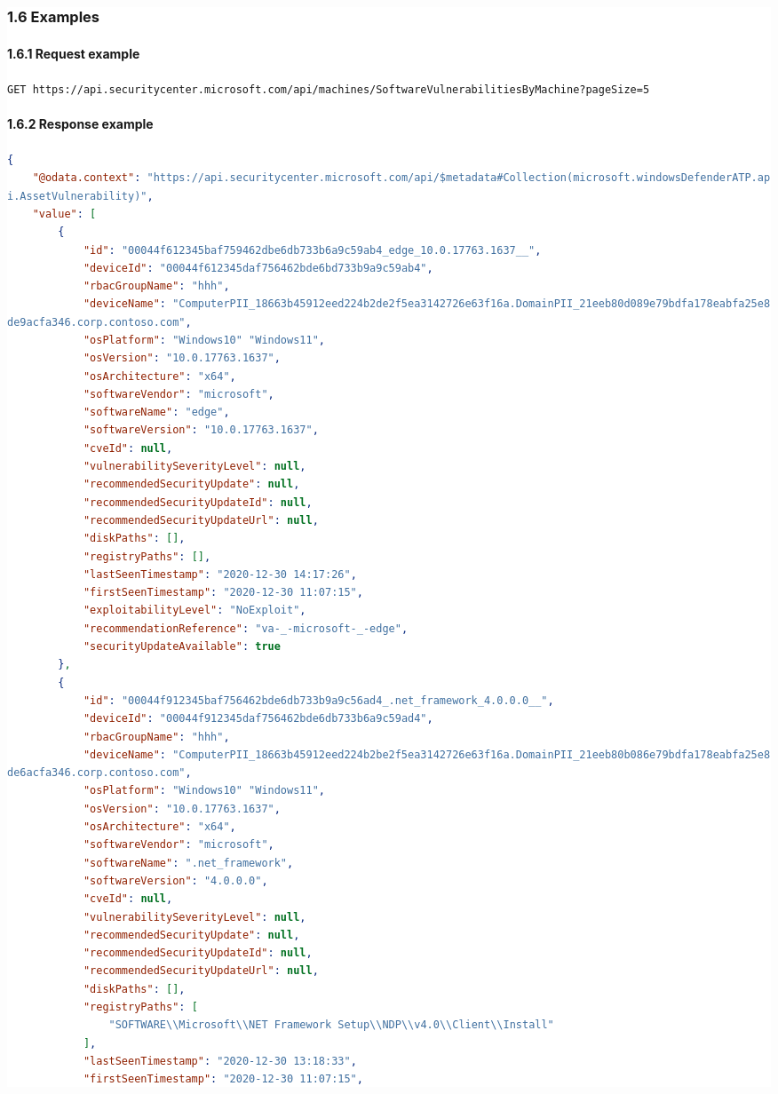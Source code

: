 ### 1.6 Examples

#### 1.6.1 Request example

```http
GET https://api.securitycenter.microsoft.com/api/machines/SoftwareVulnerabilitiesByMachine?pageSize=5
```

#### 1.6.2 Response example

```json
{
    "@odata.context": "https://api.securitycenter.microsoft.com/api/$metadata#Collection(microsoft.windowsDefenderATP.api.AssetVulnerability)",
    "value": [
        {
            "id": "00044f612345baf759462dbe6db733b6a9c59ab4_edge_10.0.17763.1637__",
            "deviceId": "00044f612345daf756462bde6bd733b9a9c59ab4",
            "rbacGroupName": "hhh",
            "deviceName": "ComputerPII_18663b45912eed224b2de2f5ea3142726e63f16a.DomainPII_21eeb80d089e79bdfa178eabfa25e8de9acfa346.corp.contoso.com",
            "osPlatform": "Windows10" "Windows11",
            "osVersion": "10.0.17763.1637",
            "osArchitecture": "x64",
            "softwareVendor": "microsoft",
            "softwareName": "edge",
            "softwareVersion": "10.0.17763.1637",
            "cveId": null,
            "vulnerabilitySeverityLevel": null,
            "recommendedSecurityUpdate": null,
            "recommendedSecurityUpdateId": null,
            "recommendedSecurityUpdateUrl": null,
            "diskPaths": [],
            "registryPaths": [],
            "lastSeenTimestamp": "2020-12-30 14:17:26",
            "firstSeenTimestamp": "2020-12-30 11:07:15",
            "exploitabilityLevel": "NoExploit",
            "recommendationReference": "va-_-microsoft-_-edge",
            "securityUpdateAvailable": true
        },
        {
            "id": "00044f912345baf756462bde6db733b9a9c56ad4_.net_framework_4.0.0.0__",
            "deviceId": "00044f912345daf756462bde6db733b6a9c59ad4",
            "rbacGroupName": "hhh",
            "deviceName": "ComputerPII_18663b45912eed224b2be2f5ea3142726e63f16a.DomainPII_21eeb80b086e79bdfa178eabfa25e8de6acfa346.corp.contoso.com",
            "osPlatform": "Windows10" "Windows11",
            "osVersion": "10.0.17763.1637",
            "osArchitecture": "x64",
            "softwareVendor": "microsoft",
            "softwareName": ".net_framework",
            "softwareVersion": "4.0.0.0",
            "cveId": null,
            "vulnerabilitySeverityLevel": null,
            "recommendedSecurityUpdate": null,
            "recommendedSecurityUpdateId": null,
            "recommendedSecurityUpdateUrl": null,
            "diskPaths": [],
            "registryPaths": [
                "SOFTWARE\\Microsoft\\NET Framework Setup\\NDP\\v4.0\\Client\\Install"
            ],
            "lastSeenTimestamp": "2020-12-30 13:18:33",
            "firstSeenTimestamp": "2020-12-30 11:07:15",
```